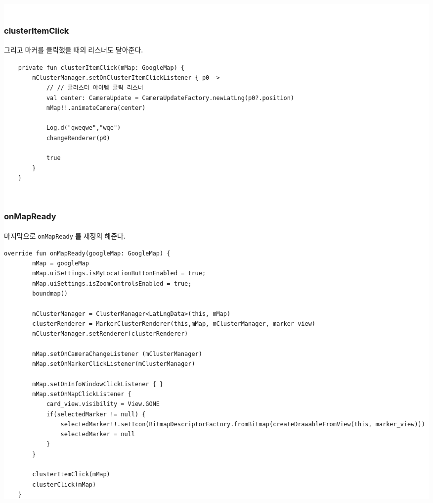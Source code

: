 ````
````

<br>

### **clusterItemClick**

그리고 마커를 클릭했을 때의 리스너도 달아준다.

````
    private fun clusterItemClick(mMap: GoogleMap) {
        mClusterManager.setOnClusterItemClickListener { p0 ->
            // // 클러스터 아이템 클릭 리스너
            val center: CameraUpdate = CameraUpdateFactory.newLatLng(p0?.position)
            mMap!!.animateCamera(center)

            Log.d("qweqwe","wqe")
            changeRenderer(p0)

            true
        }
    }
````

<br>

### **onMapReady**

마지막으로 `onMapReady` 를 재정의 해준다.

````
override fun onMapReady(googleMap: GoogleMap) {
        mMap = googleMap
        mMap.uiSettings.isMyLocationButtonEnabled = true;
        mMap.uiSettings.isZoomControlsEnabled = true;
        boundmap()

        mClusterManager = ClusterManager<LatLngData>(this, mMap)
        clusterRenderer = MarkerClusterRenderer(this,mMap, mClusterManager, marker_view)
        mClusterManager.setRenderer(clusterRenderer)

        mMap.setOnCameraChangeListener (mClusterManager)
        mMap.setOnMarkerClickListener(mClusterManager)

        mMap.setOnInfoWindowClickListener { }
        mMap.setOnMapClickListener {
            card_view.visibility = View.GONE
            if(selectedMarker != null) {
                selectedMarker!!.setIcon(BitmapDescriptorFactory.fromBitmap(createDrawableFromView(this, marker_view)))
                selectedMarker = null
            }
        }

        clusterItemClick(mMap)
        clusterClick(mMap)       
    }
````
